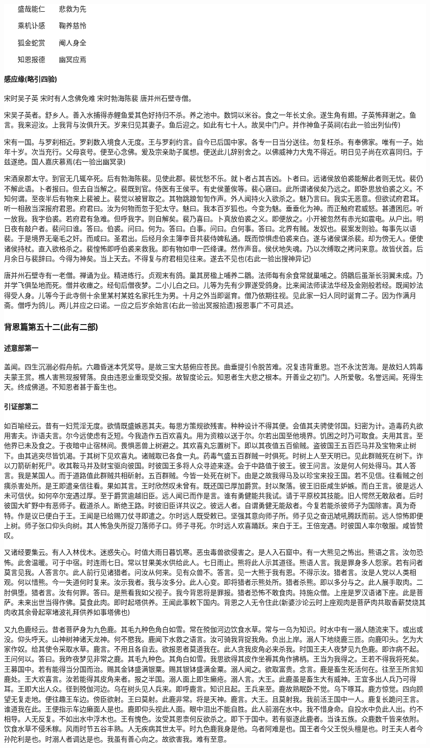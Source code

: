 &emsp;&emsp;盛哉能仁&emsp;&emsp;悲救为先

&emsp;&emsp;乘机讣感&emsp;&emsp;鞠养慈怜

&emsp;&emsp;狐金蛇赏&emsp;&emsp;阉人身全

&emsp;&emsp;知恩报德&emsp;&emsp;幽冥应焉

#### 感应缘(略引四验)

宋时吴子英 宋时有人念佛免难 宋时勃海陈裴 唐并州石壁寺僧。

宋吴子英者。舒乡人。善入水捕得赤鲤鱼爱其色好持归不杀。养之池中。数饲以米谷。食之一年长丈余。遂生角有翅。子英怖拜谢之。鱼言。我来迎汝。上我背与汝俱升天。岁来归见其妻子。鱼后迎之。如此有七十人。故吴中门户。并作神鱼子英祠(右此一验出列仙传)

宋有一国。与罗刹相近。罗刹数入境食人无度。王与罗刹约言。自今已后国中家。各专一日当分送往。勿复枉杀。有奉佛家。唯有一子。始年十岁。次当充行。父母哀号。便至心念佛。爰及宗亲助子属想。便送此儿辞别舍之。以佛威神力大鬼不得近。明日见子尚在欢喜同归。于兹遂绝。国人嘉庆慕焉(右一验出幽冥录)

宋酒泉郡太守。到官无几辄卒死。后有勃海陈裴。见使此郡。裴忧愁不乐。就卜者占其吉凶。卜者曰。远诸侯放伯裘能解此者则无忧。裴仍不解此语。卜者报曰。但去自当解之。裴既到官。侍医有王侯平。有史侯董俟等。裴心窹曰。此所谓诸侯矣乃远之。即卧思放伯裘之义。不知何谓。至夜半后有物来上裴被上。裴觉以被冒取之。其物跳踉訇訇作声。外人闻持火入欲杀之。魅乃言曰。我实无恶意。但欲试府君耳。听一相赦当深报府君恩。府君曰。汝为何物而忽于犯太守。魅曰。我本百岁狐也。今变为魅。垂垂化为神。而正触府君威怒。甚遭困厄。听一放我。我字伯裘。若府君有急难。但呼我字。则自解矣。裴乃喜曰。卜真放伯裘之义。即便放之。小开被忽然有赤光如震电。从户出。明日夜有敲户者。裴问曰谁。答曰。伯裘。问曰。何为。答曰。白事。问曰。白何事。答曰。北界有贼。发奴也。裴案发则验。每事先以语裴。于是境界无毫毛之奸。而咸曰。圣君出。后经月余主簿李音共裴侍婢私通。既而惊惧虑伯裘来白。遂与诸侯谋杀裴。却为傍无人。便使诸侯持杖。直入欲格杀之。裴惶怖即呼伯裘来救我。即有物如申一匹绛课。然作声音。侯伏地失魂。乃以次缚取之拷问来意。故皆伏首。后月余日与裴辞曰。今得为神矣。当上天去。不得复与府君相见往来。遂去不见也(右此一验出搜神异记)

唐并州石壁寺有一老僧。禅诵为业。精进练行。贞观末有鸽。巢其房楹上哺养二鶵。法师每有余食常就巢哺之。鸽鶵后虽渐长羽翼未成。乃并学飞俱坠地而死。僧并收瘗之。经旬后僧夜梦。二小儿白之曰。儿等为先有少罪遂受鸽身。比来闻法师读法华经及金刚般若经。既闻妙法得受人身。儿等今于此寺侧十余里某村某姓名家托生为男。十月之外当即诞育。僧乃依期往视。见此家一妇人同时诞育二子。因为作满月斋。僧呼为鸽儿。两儿并应之曰诺。一应之后岁余始言(右此一验出冥报拾遗)报恩事广不可具述。

### 背恩篇第五十二(此有二部)

#### 述意部第一

盖闻。四生沉溺必假舟航。六趣昏迷本凭奖导。是故三宝大慈俯应苍民。曲垂提引令脱苦难。况复违背重恩。岂不永沈苦海。是故妇人鸩毒夫蒙王赏。樵人害熊现报臂落。良由违恩业重现受交报。故智度论云。知恩者生大悲之根本。开善业之初门。人所爱敬。名誉远闻。死得生天。终成佛道。不知恩者甚于畜生也。

#### 引证部第二

如百喻经云。昔有一妇荒淫无度。欲情既盛嫉恶其夫。每思方策规欲残害。种种设计不得其便。会值其夫骋使邻国。妇密为计。造毒药丸欲用害夫。诈语夫言。尔今远使虑有乏短。今我造作五百欢喜丸。用为资粮以送于尔。尔若出国至他境界。饥困之时乃可取食。夫用其言。至他界已未及食之。于夜暗中止宿林间。畏惧恶兽上树避之。其欢喜丸忘置树下。即以其夜值五百偷贼。盗彼国王五百匹马并及宝物来止树下。由其逃突尽皆饥渴。于其树下见欢喜丸。诸贼取已各食一丸。药毒气盛五百群贼一时俱死。时树上人至天明已。见此群贼死在树下。诈以刀箭斫射死尸。收其鞍马并及财宝驱向彼国。时彼国王多将人众寻迹来逐。会于中路值于彼王。彼王问言。汝是何人何处得马。其人答言。我是某国人。而于道路值此群贼共相斫射。五百群贼。今皆一处死在树下。由是之故我得马及以珍宝来投王国。若不见信。往看贼之创痍杀害处所。是王即遣亲信往看。果如其言。王时欣然叹未曾有。既还国已厚加爵赏。封以聚落。彼王旧臣咸生妒嫉。而白王言。彼是远人未可信伏。如何卒尔宠遇过厚。至于爵赏逾越旧臣。远人闻已而作是言。谁有勇健能共我试。请于平原校其技能。旧人愕然无敢敌者。后时彼国大旷野中有恶师子。截道杀人。断绝王路。时彼旧臣详共议之。彼远人者。自谓勇健无能敌者。今复若能杀彼师子为国除害。真为奇特。作是议已便白于王。王闻是已给赐刀仗寻即遣之。尔时远人既受敕已。坚强其意向师子所。师子见之奋迅虓吼腾跃而前。远人惊怖即便上树。师子张口仰头向树。其人怖急失所捉刀落师子口。师子寻死。尔时远人欢喜踊跃。来白于王。王倍宠遇。时彼国人率尔敬服。咸皆赞叹。

又诸经要集云。有人入林伐木。迷惑失心。时值大雨日暮饥寒。恶虫毒兽欲侵害之。是人入石窟中。有一大熊见之怖出。熊语之言。汝勿恐怖。此舍温暖。可于中宿。时连雨七日。常以甘果美水供给此人。七日雨止。熊将此人示其道径。熊语人言。我是罪身多人怨家。若有问者莫言见我。人答言尔。此人前行见诸猎者。问汝从何来。见有众兽不。答言。见一大熊于我有恩。不得示汝。猎者言。汝是人党以人类相观。何以惜熊。今一失道何时复来。汝示我者。我与汝多分。此人心变。即将猎者示熊处所。猎者杀熊。即以多分与之。此人展手取肉。二肘俱堕。猎者言。汝有何罪。答曰。是熊看我如父视子。我今背恩将是罪报。猎者恐怖不敢食肉。持施众僧。上座是罗汉语诸下座。此是菩萨。未来出世当得作佛。莫食此肉。即时起塔供养。王闻此事敕下国内。背恩之人无令住此(新婆沙论云时上座观肉是菩萨肉共取香薪焚烧其肉收其余骨起窣堵波礼拜供养如事塔佛也)

又九色鹿经云。昔者菩萨身为九色鹿。其毛九种色角白如雪。常在殑伽河边饮食水草。常与一乌为知识。时水中有一溺人随流来下。或出或没。仰头呼天。山神树神诸天龙神。何不愍我。鹿闻下水救之语言。汝可骑我背捉我角。负出上岸。溺人下地绕鹿三匝。向鹿叩头。乞为大家作奴。给其使令采取水草。鹿言。不用且各自去。欲报恩者莫道我在。此人贪我皮角必来杀我。时国王夫人夜梦见九色鹿。即诈病不起。王问何以。答曰。我昨夜梦见非常之鹿。其毛九种色。其角白如雪。我思欲得其皮作坐褥其角作拂柄。王当为我得之。王若不得我将死矣。王募国中。若有能得当分国而治。赐其金钵盛满银粟。赐其银钵盛满金粟。溺人闻之。欲取富贵。念言。鹿是畜生死活何在。往至王所言知鹿处。王大欢喜言。汝若能得其皮角来者。报之半国。溺人面上即生癞疮。溺人言。大王。此鹿虽是畜生大有威神。王宜多出人兵乃可得耳。王即大出人众。径到殑伽河边。乌在树头见人兵来。即呼鹿言。知识且起。王兵来至。鹿故熟眠卧不觉。乌下啄耳。鹿方惊觉。四向顾望无复走地。便往趣王车边。傍臣欲射。王曰莫射。此鹿非常。将是天神。鹿言。大王。且莫射我。我前活王国中一人。鹿复长跪问王言。谁道我在此。王便指示车边癞面人是也。鹿即仰头视此人面。眼中泪出不能自胜。此人前溺在水中。我不惜身命。自投水中负此人出。约不相导。人无反复。不如出水中浮木也。王有愧色。汝受其恩柰何反欲杀之。即下于国中。若有驱逐此鹿者。当诛五族。众鹿数千皆来依附。饮食水草不侵禾稼。风雨时节五谷丰熟。人无疾病其世太平。时九色鹿我身是他。乌者阿难是也。国王者今父王悦头檀是也。时王夫人者今孙陀利是也。时溺人者调达是也。我虽有善心向之。故欲害我。难有至意。
